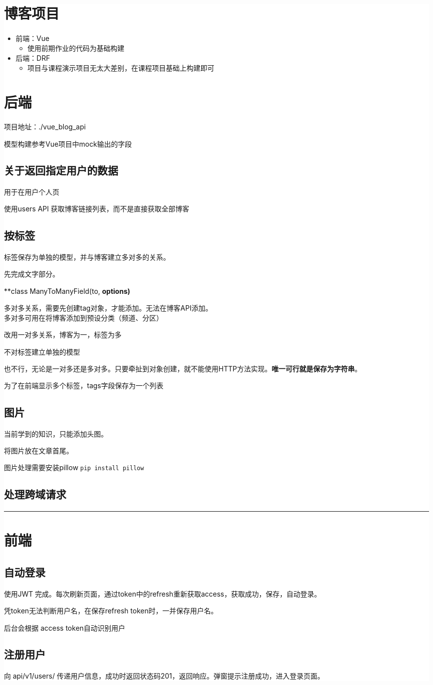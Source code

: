 


# 博客项目

- 前端：Vue
  - 使用前期作业的代码为基础构建
- 后端：DRF
  - 项目与课程演示项目无太大差别，在课程项目基础上构建即可

# 后端

项目地址：./vue_blog_api

模型构建参考Vue项目中mock输出的字段

## 关于返回指定用户的数据

用于在用户个人页

使用users API 获取博客链接列表，而不是直接获取全部博客

## 按标签

标签保存为单独的模型，并与博客建立多对多的关系。

先完成文字部分。

**class ManyToManyField(to, **options)**

多对多关系，需要先创建tag对象，才能添加。无法在博客API添加。  
多对多可用在将博客添加到预设分类（频道、分区）

改用一对多关系，博客为一，标签为多

不对标签建立单独的模型

也不行，无论是一对多还是多对多。只要牵扯到对象创建，就不能使用HTTP方法实现。**唯一可行就是保存为字符串**。

为了在前端显示多个标签，tags字段保存为一个列表

## 图片

当前学到的知识，只能添加头图。

将图片放在文章首尾。

图片处理需要安装pillow
```pip install pillow```

## 处理跨域请求

---

# 前端

## 自动登录

使用JWT 完成。每次刷新页面，通过token中的refresh重新获取access，获取成功，保存，自动登录。

凭token无法判断用户名，在保存refresh token时，一并保存用户名。

后台会根据 access token自动识别用户

## 注册用户

向 api/v1/users/ 传递用户信息，成功时返回状态码201，返回响应。弹窗提示注册成功，进入登录页面。

```